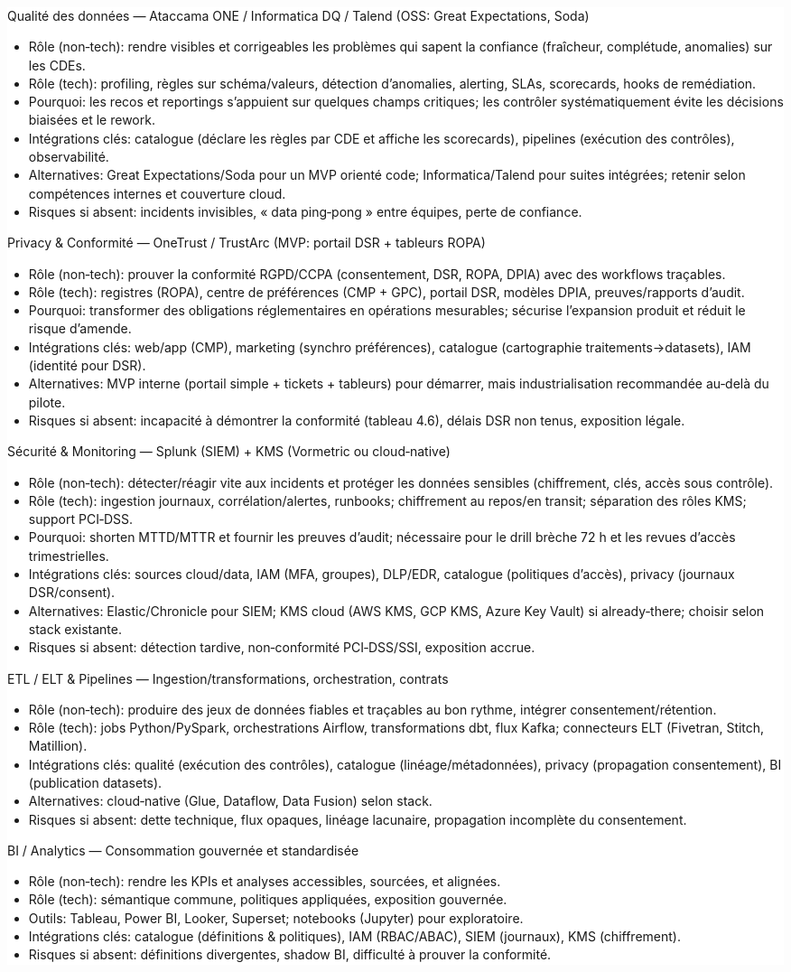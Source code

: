 Qualité des données — Ataccama ONE / Informatica DQ / Talend (OSS: Great Expectations, Soda)
- Rôle (non‑tech): rendre visibles et corrigeables les problèmes qui sapent la confiance (fraîcheur, complétude, anomalies) sur les CDEs.
- Rôle (tech): profiling, règles sur schéma/valeurs, détection d’anomalies, alerting, SLAs, scorecards, hooks de remédiation.
- Pourquoi: les recos et reportings s’appuient sur quelques champs critiques; les contrôler systématiquement évite les décisions biaisées et le rework.
- Intégrations clés: catalogue (déclare les règles par CDE et affiche les scorecards), pipelines (exécution des contrôles), observabilité.
- Alternatives: Great Expectations/Soda pour un MVP orienté code; Informatica/Talend pour suites intégrées; retenir selon compétences internes et couverture cloud.
- Risques si absent: incidents invisibles, « data ping‑pong » entre équipes, perte de confiance.

Privacy & Conformité — OneTrust / TrustArc (MVP: portail DSR + tableurs ROPA)
- Rôle (non‑tech): prouver la conformité RGPD/CCPA (consentement, DSR, ROPA, DPIA) avec des workflows traçables.
- Rôle (tech): registres (ROPA), centre de préférences (CMP + GPC), portail DSR, modèles DPIA, preuves/rapports d’audit.
- Pourquoi: transformer des obligations réglementaires en opérations mesurables; sécurise l’expansion produit et réduit le risque d’amende.
- Intégrations clés: web/app (CMP), marketing (synchro préférences), catalogue (cartographie traitements→datasets), IAM (identité pour DSR).
- Alternatives: MVP interne (portail simple + tickets + tableurs) pour démarrer, mais industrialisation recommandée au‑delà du pilote.
- Risques si absent: incapacité à démontrer la conformité (tableau 4.6), délais DSR non tenus, exposition légale.

Sécurité & Monitoring — Splunk (SIEM) + KMS (Vormetric ou cloud‑native)
- Rôle (non‑tech): détecter/réagir vite aux incidents et protéger les données sensibles (chiffrement, clés, accès sous contrôle).
- Rôle (tech): ingestion journaux, corrélation/alertes, runbooks; chiffrement au repos/en transit; séparation des rôles KMS; support PCI‑DSS.
- Pourquoi: shorten MTTD/MTTR et fournir les preuves d’audit; nécessaire pour le drill brèche 72 h et les revues d’accès trimestrielles.
- Intégrations clés: sources cloud/data, IAM (MFA, groupes), DLP/EDR, catalogue (politiques d’accès), privacy (journaux DSR/consent).
- Alternatives: Elastic/Chronicle pour SIEM; KMS cloud (AWS KMS, GCP KMS, Azure Key Vault) si already‑there; choisir selon stack existante.
- Risques si absent: détection tardive, non‑conformité PCI‑DSS/SSI, exposition accrue.

ETL / ELT & Pipelines — Ingestion/transformations, orchestration, contrats
- Rôle (non‑tech): produire des jeux de données fiables et traçables au bon rythme, intégrer consentement/rétention.
- Rôle (tech): jobs Python/PySpark, orchestrations Airflow, transformations dbt, flux Kafka; connecteurs ELT (Fivetran, Stitch, Matillion).
- Intégrations clés: qualité (exécution des contrôles), catalogue (linéage/métadonnées), privacy (propagation consentement), BI (publication datasets).
- Alternatives: cloud‑native (Glue, Dataflow, Data Fusion) selon stack.
- Risques si absent: dette technique, flux opaques, linéage lacunaire, propagation incomplète du consentement.

BI / Analytics — Consommation gouvernée et standardisée
- Rôle (non‑tech): rendre les KPIs et analyses accessibles, sourcées, et alignées.
- Rôle (tech): sémantique commune, politiques appliquées, exposition gouvernée.
- Outils: Tableau, Power BI, Looker, Superset; notebooks (Jupyter) pour exploratoire.
- Intégrations clés: catalogue (définitions & politiques), IAM (RBAC/ABAC), SIEM (journaux), KMS (chiffrement).
- Risques si absent: définitions divergentes, shadow BI, difficulté à prouver la conformité.
